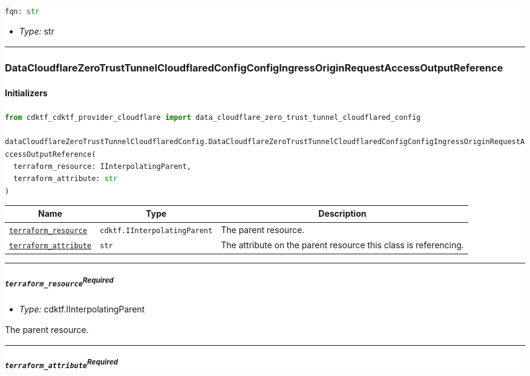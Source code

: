 ```python
fqn: str
```

- *Type:* str

---


### DataCloudflareZeroTrustTunnelCloudflaredConfigConfigIngressOriginRequestAccessOutputReference <a name="DataCloudflareZeroTrustTunnelCloudflaredConfigConfigIngressOriginRequestAccessOutputReference" id="@cdktf/provider-cloudflare.dataCloudflareZeroTrustTunnelCloudflaredConfig.DataCloudflareZeroTrustTunnelCloudflaredConfigConfigIngressOriginRequestAccessOutputReference"></a>

#### Initializers <a name="Initializers" id="@cdktf/provider-cloudflare.dataCloudflareZeroTrustTunnelCloudflaredConfig.DataCloudflareZeroTrustTunnelCloudflaredConfigConfigIngressOriginRequestAccessOutputReference.Initializer"></a>

```python
from cdktf_cdktf_provider_cloudflare import data_cloudflare_zero_trust_tunnel_cloudflared_config

dataCloudflareZeroTrustTunnelCloudflaredConfig.DataCloudflareZeroTrustTunnelCloudflaredConfigConfigIngressOriginRequestAccessOutputReference(
  terraform_resource: IInterpolatingParent,
  terraform_attribute: str
)
```

| **Name** | **Type** | **Description** |
| --- | --- | --- |
| <code><a href="#@cdktf/provider-cloudflare.dataCloudflareZeroTrustTunnelCloudflaredConfig.DataCloudflareZeroTrustTunnelCloudflaredConfigConfigIngressOriginRequestAccessOutputReference.Initializer.parameter.terraformResource">terraform_resource</a></code> | <code>cdktf.IInterpolatingParent</code> | The parent resource. |
| <code><a href="#@cdktf/provider-cloudflare.dataCloudflareZeroTrustTunnelCloudflaredConfig.DataCloudflareZeroTrustTunnelCloudflaredConfigConfigIngressOriginRequestAccessOutputReference.Initializer.parameter.terraformAttribute">terraform_attribute</a></code> | <code>str</code> | The attribute on the parent resource this class is referencing. |

---

##### `terraform_resource`<sup>Required</sup> <a name="terraform_resource" id="@cdktf/provider-cloudflare.dataCloudflareZeroTrustTunnelCloudflaredConfig.DataCloudflareZeroTrustTunnelCloudflaredConfigConfigIngressOriginRequestAccessOutputReference.Initializer.parameter.terraformResource"></a>

- *Type:* cdktf.IInterpolatingParent

The parent resource.

---

##### `terraform_attribute`<sup>Required</sup> <a name="terraform_attribute" id="@cdktf/provider-cloudflare.dataCloudflareZeroTrustTunnelCloudflaredConfig.DataCloudflareZeroTrustTunnelCloudflaredConfigConfigIngressOriginRequestAccessOutputReference.Initializer.parameter.terraformAttribute"></a>
